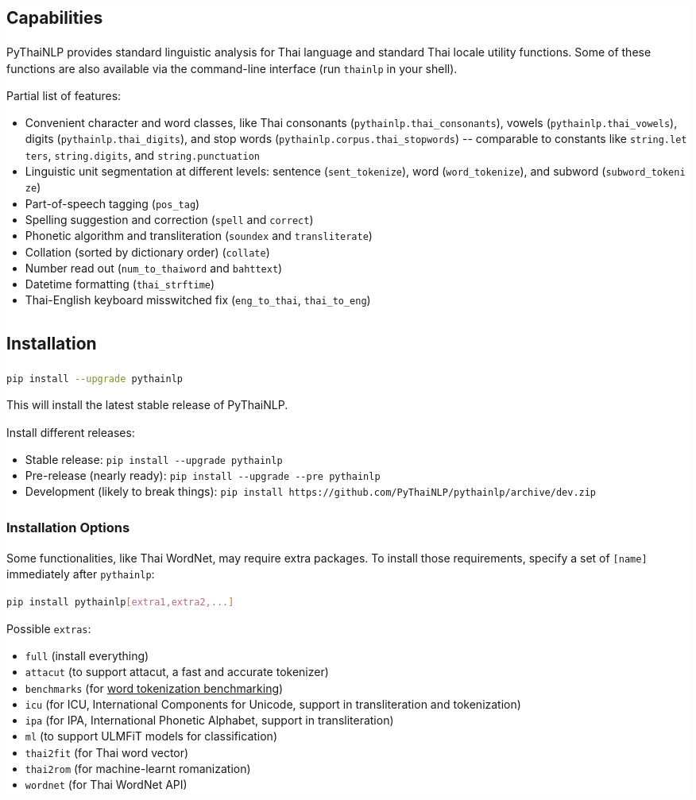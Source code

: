 ## Capabilities

PyThaiNLP provides standard linguistic analysis for Thai language and standard Thai locale utility functions.
Some of these functions are also available via the command-line interface (run `thainlp` in your shell).

Partial list of features:

- Convenient character and word classes, like Thai consonants (`pythainlp.thai_consonants`), vowels (`pythainlp.thai_vowels`), digits (`pythainlp.thai_digits`), and stop words (`pythainlp.corpus.thai_stopwords`) -- comparable to constants like `string.letters`, `string.digits`, and `string.punctuation`
- Linguistic unit segmentation at different levels: sentence (`sent_tokenize`), word (`word_tokenize`), and subword (`subword_tokenize`)
- Part-of-speech tagging (`pos_tag`)
- Spelling suggestion and correction (`spell` and `correct`)
- Phonetic algorithm and transliteration (`soundex`  and `transliterate`)
- Collation (sorted by dictionary order) (`collate`)
- Number read out (`num_to_thaiword` and `bahttext`)
- Datetime formatting (`thai_strftime`)
- Thai-English keyboard misswitched fix (`eng_to_thai`, `thai_to_eng`)

## Installation

```sh
pip install --upgrade pythainlp
```

This will install the latest stable release of PyThaiNLP.

Install different releases:

- Stable release: `pip install --upgrade pythainlp`
- Pre-release (nearly ready): `pip install --upgrade --pre pythainlp`
- Development (likely to break things): `pip install https://github.com/PyThaiNLP/pythainlp/archive/dev.zip`

### Installation Options

Some functionalities, like Thai WordNet, may require extra packages. To install those requirements, specify a set of `[name]` immediately after `pythainlp`:

```sh
pip install pythainlp[extra1,extra2,...]
```

Possible `extras`:

- `full` (install everything)
- `attacut` (to support attacut, a fast and accurate tokenizer)
- `benchmarks` (for [word tokenization benchmarking](tokenization-benchmark.md))
- `icu` (for ICU, International Components for Unicode, support in transliteration and tokenization)
- `ipa` (for IPA, International Phonetic Alphabet, support in transliteration)
- `ml` (to support ULMFiT models for classification)
- `thai2fit` (for Thai word vector)
- `thai2rom` (for machine-learnt romanization)
- `wordnet` (for Thai WordNet API)
